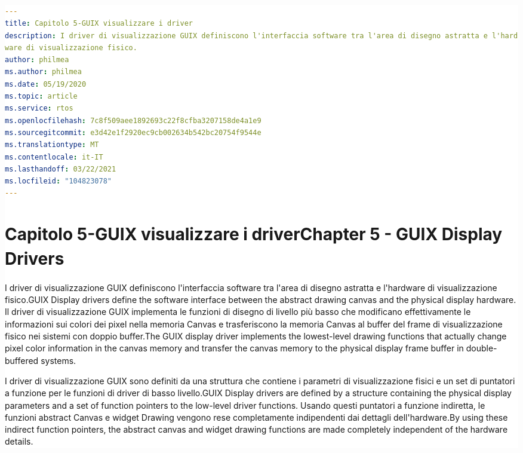 ```yaml
---
title: Capitolo 5-GUIX visualizzare i driver
description: I driver di visualizzazione GUIX definiscono l'interfaccia software tra l'area di disegno astratta e l'hardware di visualizzazione fisico.
author: philmea
ms.author: philmea
ms.date: 05/19/2020
ms.topic: article
ms.service: rtos
ms.openlocfilehash: 7c8f509aee1892693c22f8cfba3207158de4a1e9
ms.sourcegitcommit: e3d42e1f2920ec9cb002634b542bc20754f9544e
ms.translationtype: MT
ms.contentlocale: it-IT
ms.lasthandoff: 03/22/2021
ms.locfileid: "104823078"
---
```

# <a name="chapter-5---guix-display-drivers"></a><span data-ttu-id="e2957-103">Capitolo 5-GUIX visualizzare i driver</span><span class="sxs-lookup"><span data-stu-id="e2957-103">Chapter 5 - GUIX Display Drivers</span></span>

<span data-ttu-id="e2957-104">I driver di visualizzazione GUIX definiscono l'interfaccia software tra l'area di disegno astratta e l'hardware di visualizzazione fisico.</span><span class="sxs-lookup"><span data-stu-id="e2957-104">GUIX Display drivers define the software interface between the abstract drawing canvas and the physical display hardware.</span></span> <span data-ttu-id="e2957-105">Il driver di visualizzazione GUIX implementa le funzioni di disegno di livello più basso che modificano effettivamente le informazioni sui colori dei pixel nella memoria Canvas e trasferiscono la memoria Canvas al buffer del frame di visualizzazione fisico nei sistemi con doppio buffer.</span><span class="sxs-lookup"><span data-stu-id="e2957-105">The GUIX display driver implements the lowest-level drawing functions that actually change pixel color information in the canvas memory and transfer the canvas memory to the physical display frame buffer in double-buffered systems.</span></span>

<span data-ttu-id="e2957-106">I driver di visualizzazione GUIX sono definiti da una struttura che contiene i parametri di visualizzazione fisici e un set di puntatori a funzione per le funzioni di driver di basso livello.</span><span class="sxs-lookup"><span data-stu-id="e2957-106">GUIX Display drivers are defined by a structure containing the physical display parameters and a set of function pointers to the low-level driver functions.</span></span> <span data-ttu-id="e2957-107">Usando questi puntatori a funzione indiretta, le funzioni abstract Canvas e widget Drawing vengono rese completamente indipendenti dai dettagli dell'hardware.</span><span class="sxs-lookup"><span data-stu-id="e2957-107">By using these indirect function pointers, the abstract canvas and widget drawing functions are made completely independent of the hardware details.</span></span>
